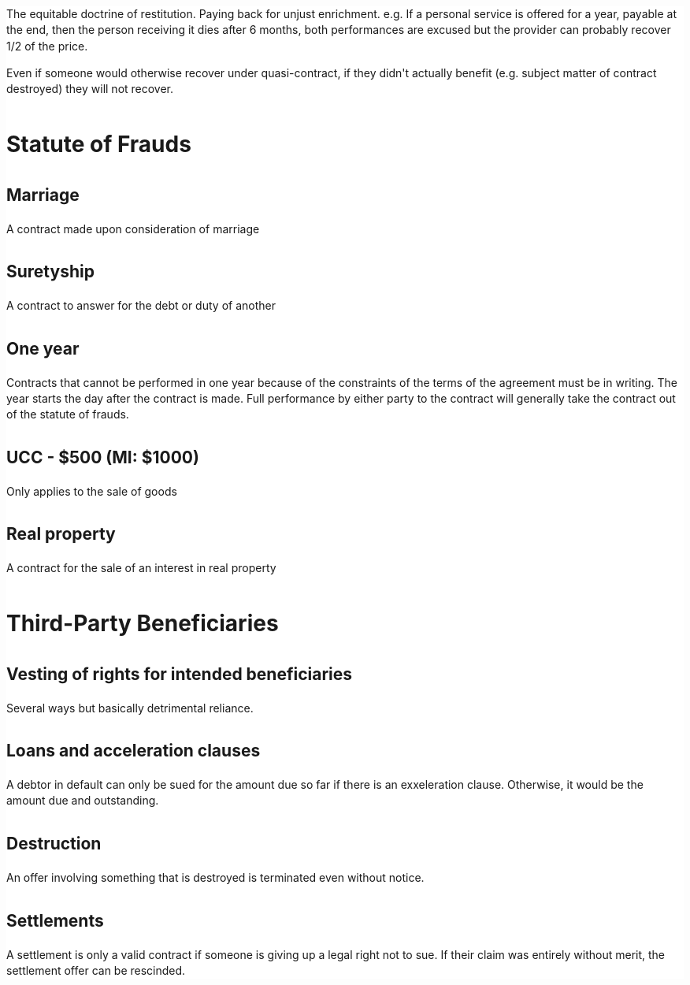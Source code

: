 The equitable doctrine of restitution. Paying back for unjust enrichment. e.g. If a personal service is offered for a year, payable at the end, then the person receiving it dies after 6 months, both performances are excused but the provider can probably recover 1/2 of the price.

Even if someone would otherwise recover under quasi-contract, if they didn't actually benefit (e.g. subject matter of contract destroyed) they will not recover.

# Statute of Frauds

## Marriage

A contract made upon consideration of marriage

## Suretyship

A contract to answer for the debt or duty of another

## One year

Contracts that cannot be performed in one year because of the constraints of the terms of the agreement must be in writing. The year starts the day after the contract is made. Full performance by either party to the contract will generally take the contract out of the statute of frauds.

## UCC - $500 (MI: $1000)

Only applies to the sale of goods

## Real property

A contract for the sale of an interest in real property

# Third-Party Beneficiaries

## Vesting of rights for intended beneficiaries

Several ways but basically detrimental reliance.

<h2>Loans and acceleration clauses</h2>
A debtor in default can only be sued for the amount due so far if there is an exxeleration clause. Otherwise, it would be the amount due and outstanding.

<h2>Destruction</h2>
An offer involving something that is destroyed is terminated even without notice.



## Settlements

A settlement is only a valid contract if someone is giving up a legal right not to sue. If their claim was entirely without merit, the settlement offer can be rescinded.
